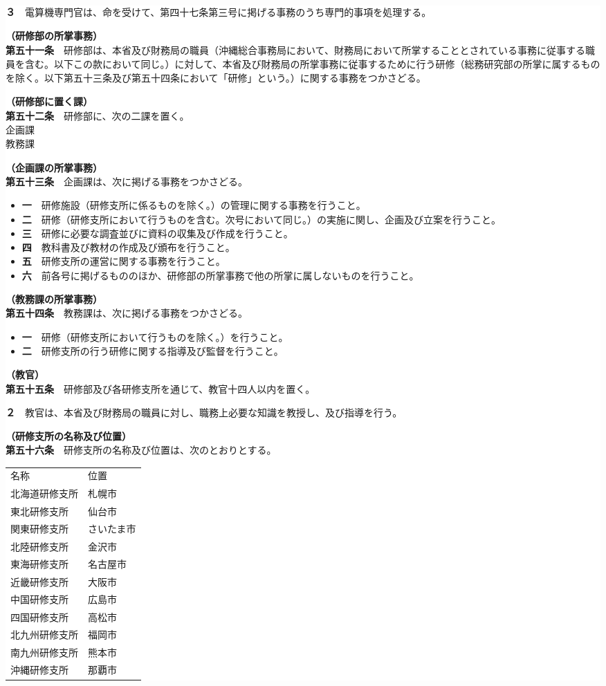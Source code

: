 **３**　電算機専門官は、命を受けて、第四十七条第三号に掲げる事務のうち専門的事項を処理する。  
  
**（研修部の所掌事務）**  
**第五十一条**　研修部は、本省及び財務局の職員（沖縄総合事務局において、財務局において所掌することとされている事務に従事する職員を含む。以下この款において同じ。）に対して、本省及び財務局の所掌事務に従事するために行う研修（総務研究部の所掌に属するものを除く。以下第五十三条及び第五十四条において「研修」という。）に関する事務をつかさどる。  
  
**（研修部に置く課）**  
**第五十二条**　研修部に、次の二課を置く。  
企画課  
教務課  
  
**（企画課の所掌事務）**  
**第五十三条**　企画課は、次に掲げる事務をつかさどる。  
* **一**　研修施設（研修支所に係るものを除く。）の管理に関する事務を行うこと。  
* **二**　研修（研修支所において行うものを含む。次号において同じ。）の実施に関し、企画及び立案を行うこと。  
* **三**　研修に必要な調査並びに資料の収集及び作成を行うこと。  
* **四**　教科書及び教材の作成及び頒布を行うこと。  
* **五**　研修支所の運営に関する事務を行うこと。  
* **六**　前各号に掲げるもののほか、研修部の所掌事務で他の所掌に属しないものを行うこと。  
  
**（教務課の所掌事務）**  
**第五十四条**　教務課は、次に掲げる事務をつかさどる。  
* **一**　研修（研修支所において行うものを除く。）を行うこと。  
* **二**　研修支所の行う研修に関する指導及び監督を行うこと。  
  
**（教官）**  
**第五十五条**　研修部及び各研修支所を通じて、教官十四人以内を置く。  
  
**２**　教官は、本省及び財務局の職員に対し、職務上必要な知識を教授し、及び指導を行う。  
  
**（研修支所の名称及び位置）**  
**第五十六条**　研修支所の名称及び位置は、次のとおりとする。  

|||  
| --- | --- |  
|名称|位置|  
|北海道研修支所|札幌市|  
|東北研修支所|仙台市|  
|関東研修支所|さいたま市|  
|北陸研修支所|金沢市|  
|東海研修支所|名古屋市|  
|近畿研修支所|大阪市|  
|中国研修支所|広島市|  
|四国研修支所|高松市|  
|北九州研修支所|福岡市|  
|南九州研修支所|熊本市|  
|沖縄研修支所|那覇市|  
  
